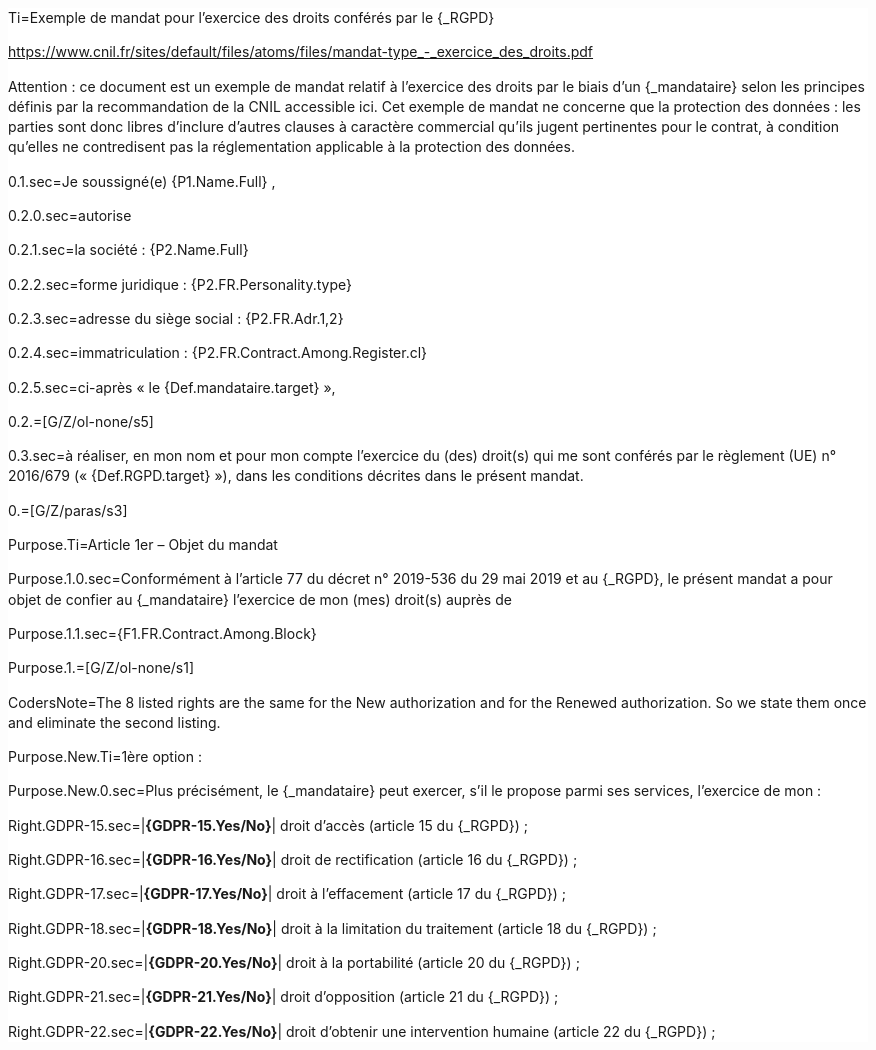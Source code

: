 Ti=Exemple de mandat pour l’exercice des droits conférés par le {_RGPD} 

https://www.cnil.fr/sites/default/files/atoms/files/mandat-type_-_exercice_des_droits.pdf

Attention : ce document est un exemple de mandat relatif à l’exercice des droits par le biais d’un {_mandataire} selon les principes définis par la recommandation de la CNIL accessible ici. Cet exemple de mandat ne concerne que la protection des données : les parties sont donc libres d’inclure d’autres clauses à caractère commercial qu’ils jugent pertinentes pour le contrat, à condition qu’elles ne contredisent pas la réglementation applicable à la protection des données. 

0.1.sec=Je soussigné(e) {P1.Name.Full} , 

0.2.0.sec=autorise 

0.2.1.sec=la société : {P2.Name.Full}

0.2.2.sec=forme juridique : {P2.FR.Personality.type}

0.2.3.sec=adresse du siège social : {P2.FR.Adr.1,2}

0.2.4.sec=immatriculation : {P2.FR.Contract.Among.Register.cl} 

0.2.5.sec=ci-après « le {Def.mandataire.target} », 

0.2.=[G/Z/ol-none/s5]

0.3.sec=à réaliser, en mon nom et pour mon compte l’exercice du (des) droit(s) qui me sont conférés par le règlement (UE) n° 2016/679 (« {Def.RGPD.target} »), dans les conditions décrites dans le présent mandat.

0.=[G/Z/paras/s3]

Purpose.Ti=Article 1er – Objet du mandat 

Purpose.1.0.sec=Conformément à l’article 77 du décret n° 2019-536 du 29 mai 2019 et au {_RGPD}, le présent mandat a pour objet de confier au {_mandataire} l’exercice de mon (mes) droit(s) auprès de 

Purpose.1.1.sec={F1.FR.Contract.Among.Block}

Purpose.1.=[G/Z/ol-none/s1]

CodersNote=The 8 listed rights are the same for the New authorization and for the Renewed authorization.  So we state them once and eliminate the second listing. 

Purpose.New.Ti=1ère option : 

Purpose.New.0.sec=Plus précisément, le {_mandataire} peut exercer, s’il le propose parmi ses services, l’exercice de mon : 

Right.GDPR-15.sec=|<b>{GDPR-15.Yes/No}</b>| droit d’accès (article 15 du {_RGPD}) ; 

Right.GDPR-16.sec=|<b>{GDPR-16.Yes/No}</b>| droit de rectification (article 16 du {_RGPD}) ; 

Right.GDPR-17.sec=|<b>{GDPR-17.Yes/No}</b>| droit à l’effacement (article 17 du {_RGPD}) ; 

Right.GDPR-18.sec=|<b>{GDPR-18.Yes/No}</b>| droit à la limitation du traitement (article 18 du {_RGPD}) ; 

Right.GDPR-20.sec=|<b>{GDPR-20.Yes/No}</b>| droit à la portabilité (article 20 du {_RGPD}) ; 

Right.GDPR-21.sec=|<b>{GDPR-21.Yes/No}</b>| droit d’opposition (article 21 du {_RGPD}) ; 

Right.GDPR-22.sec=|<b>{GDPR-22.Yes/No}</b>| droit d’obtenir une intervention humaine (article 22 du {_RGPD}) ; 
